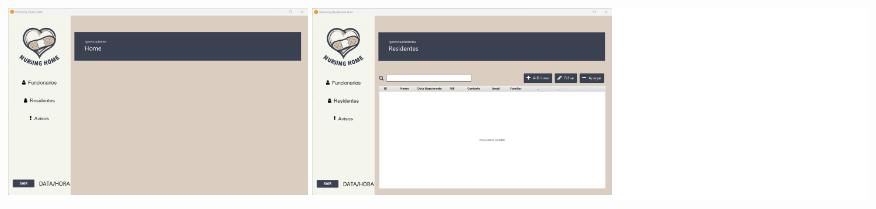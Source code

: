 <img src="Mockups/imgs/Gerencia_Home.png" width="300"/> 
<img src="Mockups/imgs/Gerencia_Residentes.png" width="300"/>